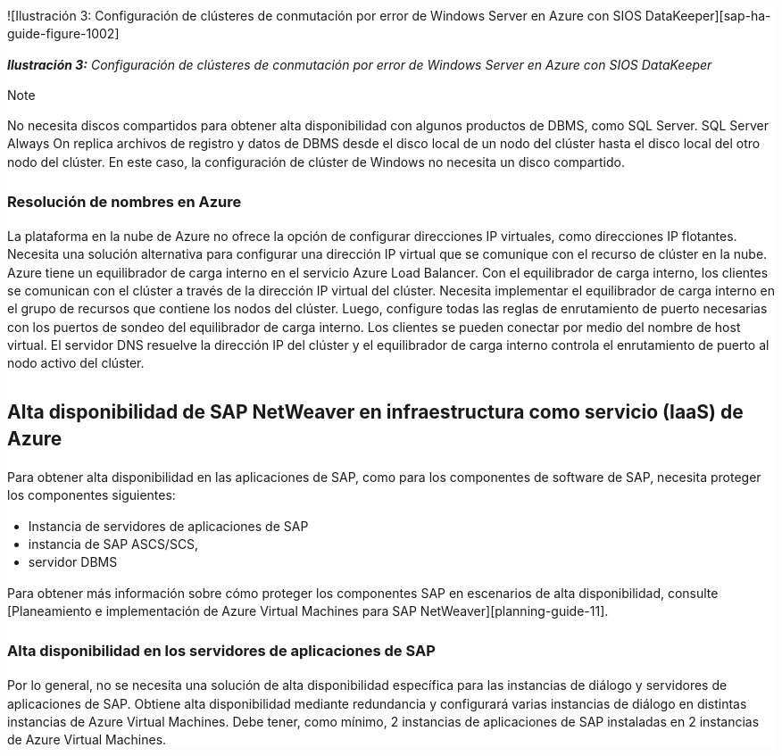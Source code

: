 ![Ilustración 3: Configuración de clústeres de conmutación por error de Windows Server en Azure con SIOS DataKeeper][sap-ha-guide-figure-1002]

_**Ilustración 3:** Configuración de clústeres de conmutación por error de Windows Server en Azure con SIOS DataKeeper_

> [!NOTE]
> No necesita discos compartidos para obtener alta disponibilidad con algunos productos de DBMS, como SQL Server. SQL Server Always On replica archivos de registro y datos de DBMS desde el disco local de un nodo del clúster hasta el disco local del otro nodo del clúster. En este caso, la configuración de clúster de Windows no necesita un disco compartido.
>
>

### <a name="name-resolution-in-azure"></a><a name="44641e18-a94e-431f-95ff-303ab65e0bcb"></a> Resolución de nombres en Azure
La plataforma en la nube de Azure no ofrece la opción de configurar direcciones IP virtuales, como direcciones IP flotantes. Necesita una solución alternativa para configurar una dirección IP virtual que se comunique con el recurso de clúster en la nube.
Azure tiene un equilibrador de carga interno en el servicio Azure Load Balancer. Con el equilibrador de carga interno, los clientes se comunican con el clúster a través de la dirección IP virtual del clúster.
Necesita implementar el equilibrador de carga interno en el grupo de recursos que contiene los nodos del clúster. Luego, configure todas las reglas de enrutamiento de puerto necesarias con los puertos de sondeo del equilibrador de carga interno.
Los clientes se pueden conectar por medio del nombre de host virtual. El servidor DNS resuelve la dirección IP del clúster y el equilibrador de carga interno controla el enrutamiento de puerto al nodo activo del clúster.

## <a name="sap-netweaver-high-availability-in-azure-infrastructure-as-a-service-iaas"></a><a name="2e3fec50-241e-441b-8708-0b1864f66dfa"></a> Alta disponibilidad de SAP NetWeaver en infraestructura como servicio (IaaS) de Azure
Para obtener alta disponibilidad en las aplicaciones de SAP, como para los componentes de software de SAP, necesita proteger los componentes siguientes:

* Instancia de servidores de aplicaciones de SAP
* instancia de SAP ASCS/SCS,
* servidor DBMS

Para obtener más información sobre cómo proteger los componentes SAP en escenarios de alta disponibilidad, consulte [Planeamiento e implementación de Azure Virtual Machines para SAP NetWeaver][planning-guide-11].

### <a name="high-availability-sap-application-server"></a><a name="93faa747-907e-440a-b00a-1ae0a89b1c0e"></a> Alta disponibilidad en los servidores de aplicaciones de SAP
Por lo general, no se necesita una solución de alta disponibilidad específica para las instancias de diálogo y servidores de aplicaciones de SAP. Obtiene alta disponibilidad mediante redundancia y configurará varias instancias de diálogo en distintas instancias de Azure Virtual Machines. Debe tener, como mínimo, 2 instancias de aplicaciones de SAP instaladas en 2 instancias de Azure Virtual Machines.
